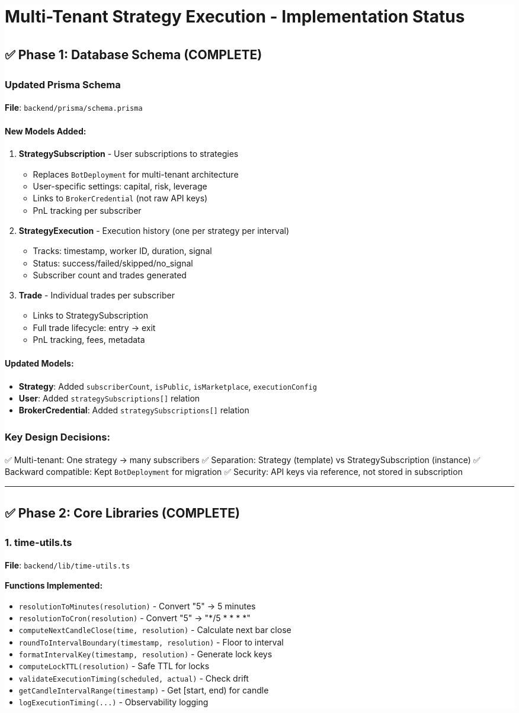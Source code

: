 # Multi-Tenant Strategy Execution - Implementation Status

## ✅ Phase 1: Database Schema (COMPLETE)

### Updated Prisma Schema
**File**: `backend/prisma/schema.prisma`

#### New Models Added:
1. **StrategySubscription** - User subscriptions to strategies
   - Replaces `BotDeployment` for multi-tenant architecture
   - User-specific settings: capital, risk, leverage
   - Links to `BrokerCredential` (not raw API keys)
   - PnL tracking per subscriber

2. **StrategyExecution** - Execution history (one per strategy per interval)
   - Tracks: timestamp, worker ID, duration, signal
   - Status: success/failed/skipped/no_signal
   - Subscriber count and trades generated

3. **Trade** - Individual trades per subscriber
   - Links to StrategySubscription
   - Full trade lifecycle: entry → exit
   - PnL tracking, fees, metadata

#### Updated Models:
- **Strategy**: Added `subscriberCount`, `isPublic`, `isMarketplace`, `executionConfig`
- **User**: Added `strategySubscriptions[]` relation
- **BrokerCredential**: Added `strategySubscriptions[]` relation

### Key Design Decisions:
✅ Multi-tenant: One strategy → many subscribers
✅ Separation: Strategy (template) vs StrategySubscription (instance)
✅ Backward compatible: Kept `BotDeployment` for migration
✅ Security: API keys via reference, not stored in subscription

---

## ✅ Phase 2: Core Libraries (COMPLETE)

### 1. time-utils.ts
**File**: `backend/lib/time-utils.ts`

**Functions Implemented:**
- `resolutionToMinutes(resolution)` - Convert "5" → 5 minutes
- `resolutionToCron(resolution)` - Convert "5" → "*/5 * * * *"
- `computeNextCandleClose(time, resolution)` - Calculate next bar close
- `roundToIntervalBoundary(timestamp, resolution)` - Floor to interval
- `formatIntervalKey(timestamp, resolution)` - Generate lock keys
- `computeLockTTL(resolution)` - Safe TTL for locks
- `validateExecutionTiming(scheduled, actual)` - Check drift
- `getCandleIntervalRange(timestamp)` - Get [start, end) for candle
- `logExecutionTiming(...)` - Observability logging
